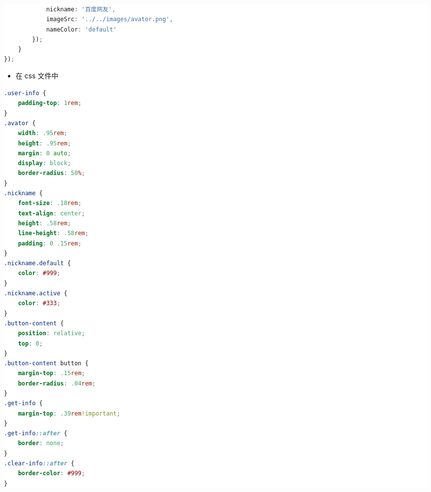 ```js
            nickname: '百度网友',
            imageSrc: '../../images/avator.png',
            nameColor: 'default'
        });
    }
});
```

* 在 css 文件中

```css
.user-info {
    padding-top: 1rem;
}
.avator {
    width: .95rem;
    height: .95rem;
    margin: 0 auto;
    display: block;
    border-radius: 50%;
}
.nickname {
    font-size: .18rem;
    text-align: center;
    height: .58rem;
    line-height: .58rem;
    padding: 0 .15rem;
}
.nickname.default {
    color: #999;
}
.nickname.active {
    color: #333;
}
.button-content {
    position: relative;
    top: 0;
}
.button-content button {
    margin-top: .15rem;
    border-radius: .04rem;
}
.get-info {
    margin-top: .39rem!important;
}
.get-info::after {
    border: none;
}
.clear-info::after {
    border-color: #999;
}
```

